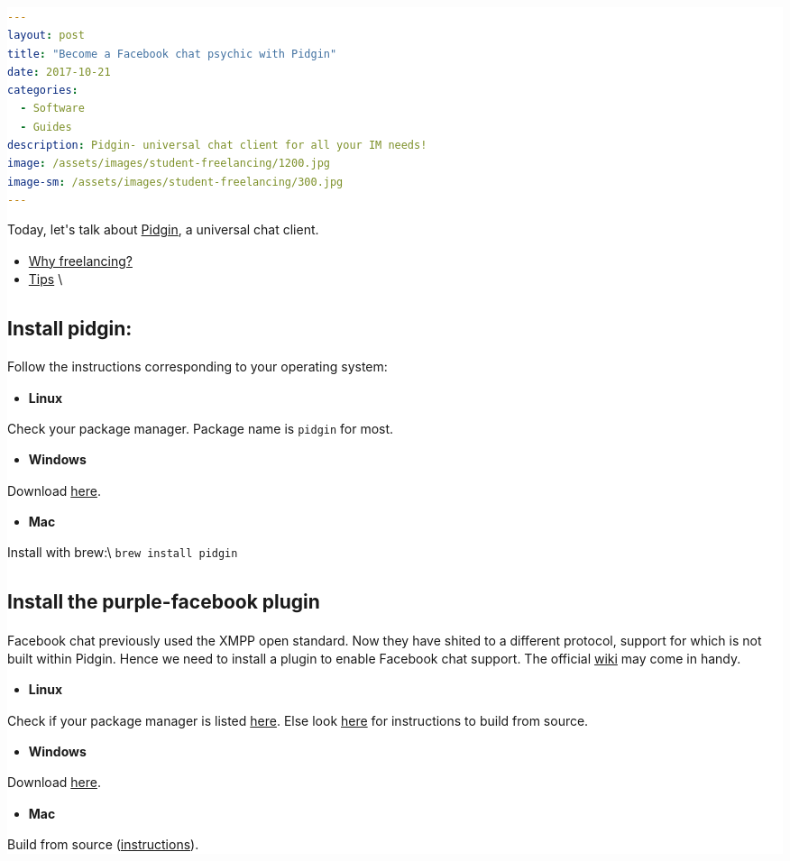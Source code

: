 ```yaml
---
layout: post
title: "Become a Facebook chat psychic with Pidgin"
date: 2017-10-21
categories: 
  - Software
  - Guides
description: Pidgin- universal chat client for all your IM needs!
image: /assets/images/student-freelancing/1200.jpg
image-sm: /assets/images/student-freelancing/300.jpg
---
```

Today, let's talk about [Pidgin](https://www.pidgin.im/), a universal chat client.

- [Why freelancing?](#why-freelancing)
- [Tips](#tips)
\\
&nbsp;

## <a name="install-instructions"></a>Install pidgin:
Follow the instructions corresponding to your operating system:

- **Linux**

Check your package manager. Package name is `pidgin` for most.

- **Windows**

Download [here](https://www.pidgin.im/download/windows/).

- **Mac**
 
Install with brew:\\
`brew install pidgin`

## <a name="facebook-plugin-installation"></a>Install the purple-facebook plugin
Facebook chat previously used the XMPP open standard. Now they have shited to a different protocol, support for which is not built within Pidgin. Hence we need to install a plugin to enable Facebook chat support. The official [wiki](https://github.com/dequis/purple-facebook/wiki) may come in handy.

- **Linux**

Check if your package manager is listed [here](https://jgeboski.github.io/#package-repositories). Else look [here](https://github.com/dequis/purple-facebook/wiki/Building-on-*NIX) for instructions to build from source.

- **Windows**

Download [here](https://github.com/dequis/purple-facebook/wiki/Installing-on-Windows).

- **Mac**
 
Build from source ([instructions]((https://github.com/dequis/purple-facebook/wiki/Building-on-*NIX))). 
